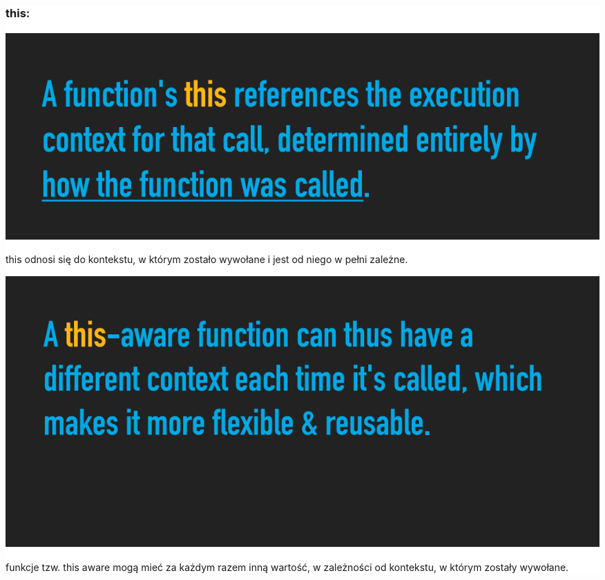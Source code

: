 ### this:

![images/Untitled%205.png](images/Untitled%205.png)

this odnosi się do kontekstu, w którym zostało wywołane i jest od niego w pełni zależne.

![images/Untitled%206.png](images/Untitled%206.png)

funkcje tzw. this aware mogą mieć za każdym razem inną wartość, w zależności od kontekstu, w którym zostały wywołane.
